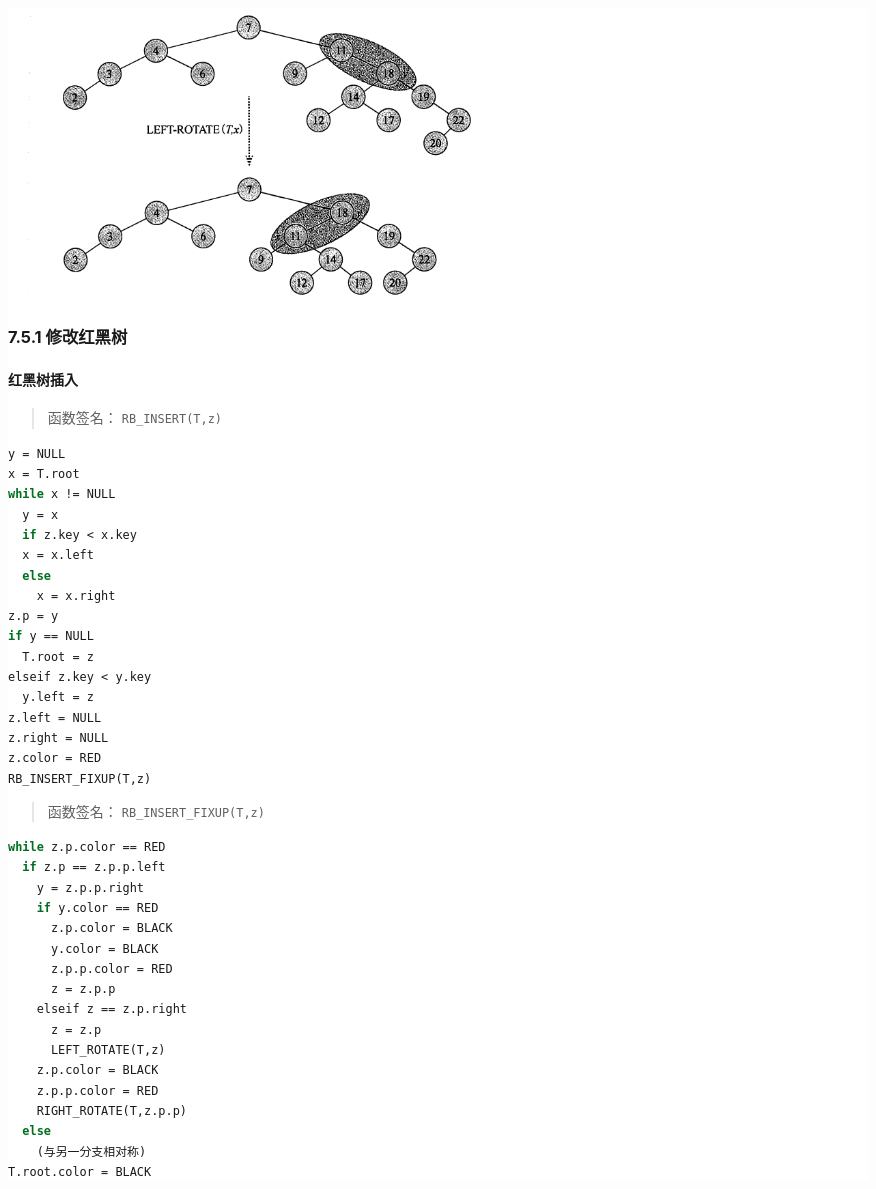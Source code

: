 ![左旋示例](../pic/LrotationExmp.png)

### 7.5.1 修改红黑树

#### 红黑树插入

> 函数签名： `RB_INSERT(T,z)`

```pascal {.line-numbers}
y = NULL
x = T.root
while x != NULL
  y = x
  if z.key < x.key
  x = x.left
  else
    x = x.right
z.p = y
if y == NULL
  T.root = z
elseif z.key < y.key
  y.left = z
z.left = NULL
z.right = NULL
z.color = RED
RB_INSERT_FIXUP(T,z)
```

> 函数签名： `RB_INSERT_FIXUP(T,z)`

```pascal {.line-numbers}
while z.p.color == RED
  if z.p == z.p.p.left
    y = z.p.p.right
    if y.color == RED
      z.p.color = BLACK
      y.color = BLACK
      z.p.p.color = RED
      z = z.p.p
    elseif z == z.p.right
      z = z.p
      LEFT_ROTATE(T,z)
    z.p.color = BLACK
    z.p.p.color = RED
    RIGHT_ROTATE(T,z.p.p)
  else
    (与另一分支相对称)
T.root.color = BLACK
```
